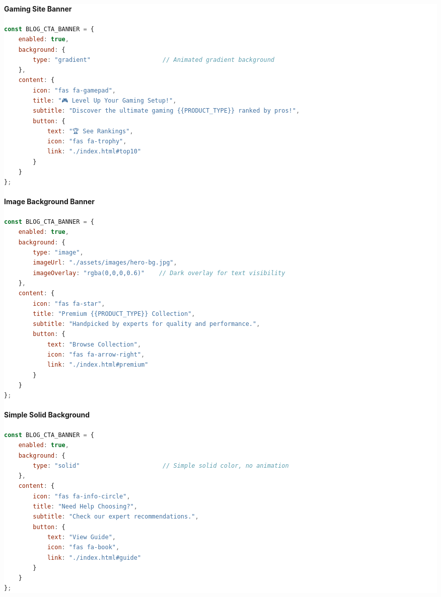 #### Gaming Site Banner
```javascript
const BLOG_CTA_BANNER = {
    enabled: true,
    background: {
        type: "gradient"                    // Animated gradient background
    },
    content: {
        icon: "fas fa-gamepad",
        title: "🎮 Level Up Your Gaming Setup!",
        subtitle: "Discover the ultimate gaming {{PRODUCT_TYPE}} ranked by pros!",
        button: {
            text: "🏆 See Rankings",
            icon: "fas fa-trophy",
            link: "./index.html#top10"
        }
    }
};
```

#### Image Background Banner
```javascript
const BLOG_CTA_BANNER = {
    enabled: true,
    background: {
        type: "image",
        imageUrl: "./assets/images/hero-bg.jpg",
        imageOverlay: "rgba(0,0,0,0.6)"    // Dark overlay for text visibility
    },
    content: {
        icon: "fas fa-star",
        title: "Premium {{PRODUCT_TYPE}} Collection",
        subtitle: "Handpicked by experts for quality and performance.",
        button: {
            text: "Browse Collection",
            icon: "fas fa-arrow-right",
            link: "./index.html#premium"
        }
    }
};
```

#### Simple Solid Background
```javascript
const BLOG_CTA_BANNER = {
    enabled: true,
    background: {
        type: "solid"                       // Simple solid color, no animation
    },
    content: {
        icon: "fas fa-info-circle",
        title: "Need Help Choosing?",
        subtitle: "Check our expert recommendations.",
        button: {
            text: "View Guide",
            icon: "fas fa-book",
            link: "./index.html#guide"
        }
    }
};
```
